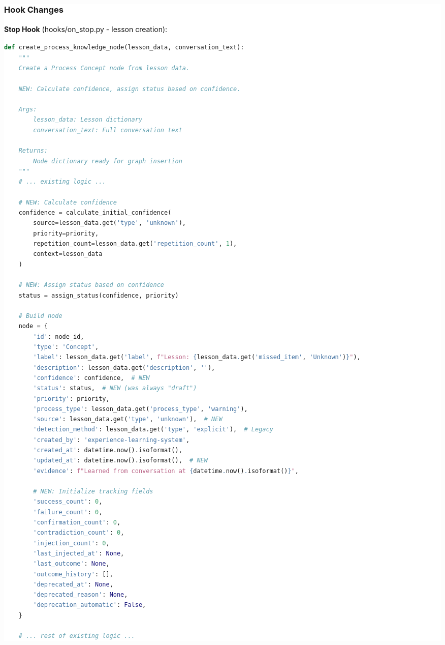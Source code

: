 ### Hook Changes

**Stop Hook** (hooks/on_stop.py - lesson creation):

```python
def create_process_knowledge_node(lesson_data, conversation_text):
    """
    Create a Process Concept node from lesson data.

    NEW: Calculate confidence, assign status based on confidence.

    Args:
        lesson_data: Lesson dictionary
        conversation_text: Full conversation text

    Returns:
        Node dictionary ready for graph insertion
    """
    # ... existing logic ...

    # NEW: Calculate confidence
    confidence = calculate_initial_confidence(
        source=lesson_data.get('type', 'unknown'),
        priority=priority,
        repetition_count=lesson_data.get('repetition_count', 1),
        context=lesson_data
    )

    # NEW: Assign status based on confidence
    status = assign_status(confidence, priority)

    # Build node
    node = {
        'id': node_id,
        'type': 'Concept',
        'label': lesson_data.get('label', f"Lesson: {lesson_data.get('missed_item', 'Unknown')}"),
        'description': lesson_data.get('description', ''),
        'confidence': confidence,  # NEW
        'status': status,  # NEW (was always "draft")
        'priority': priority,
        'process_type': lesson_data.get('process_type', 'warning'),
        'source': lesson_data.get('type', 'unknown'),  # NEW
        'detection_method': lesson_data.get('type', 'explicit'),  # Legacy
        'created_by': 'experience-learning-system',
        'created_at': datetime.now().isoformat(),
        'updated_at': datetime.now().isoformat(),  # NEW
        'evidence': f"Learned from conversation at {datetime.now().isoformat()}",

        # NEW: Initialize tracking fields
        'success_count': 0,
        'failure_count': 0,
        'confirmation_count': 0,
        'contradiction_count': 0,
        'injection_count': 0,
        'last_injected_at': None,
        'last_outcome': None,
        'outcome_history': [],
        'deprecated_at': None,
        'deprecated_reason': None,
        'deprecation_automatic': False,
    }

    # ... rest of existing logic ...

```